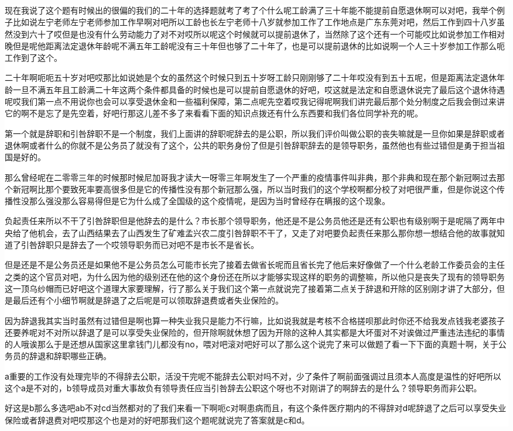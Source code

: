 现在我说了这个题有时候出的很偏的我们的二十年的选择题就考了考了个什么呢工龄满了三十年能不能提前自愿退休啊可以对吧，我举个例子比如说左宁老师左宁老师参加工作早啊对吧所以工龄也长左宁老师十八岁就参加工作了工作地点是广东东莞对吧，然后工作到四十八岁虽然没到六十了哎但是也没有什么劳动能力了对不对哎所以呢这个时候就可以提前退休了，当然除了这个还有一个可能哎比如说参加工作相对晚但是呢他距离法定退休年龄呢不满五年工龄呢没有三十年但也够了二十年了，也是可以提前退休的比如说啊一个人三十岁参加工作那么呃工作到了这个。

二十年啊呃呃五十岁对吧哎那比如说她是个女的虽然这个时候只到五十岁呀工龄只刚刚够了二十年哎没有到五十五呢，但是距离法定退休年龄一旦不满五年且工龄满二十年这两个条件都具备的时候也是可以提前自愿退休的好吧，哎这就是法定和自愿退休说完了最后这个退休待遇呢哎我们第一点不用说你也会可以享受退休金和一些福利保障，第二点呢先空着哎我记得呢啊我们讲完最后那个处分制度之后我会倒过来讲它的啊不是忘了是先空着，好吧行那这儿差不多了来看看下面的知识点拨还有什么东西要和我们各位同学补充的呢。

第一个就是辞职和引咎辞职不是一个制度，我们上面讲的辞职呢辞去的是公职，所以我们评价叫做公职的丧失嘛就是一旦你如果是辞职或者退休啊或者什么的你就不是公务员了就没有了这个，公共的职务身份了但是引咎辞职辞去的是领导职务，虽然他也有些过错但是勇于担当祖国是好的。

那么曾经呢在二零零三年的时候那时候尼加哥我才读大一呀零三年啊发生了一个严重的疫情事件叫非典，那个非典和现在那个新冠啊过去那个新冠啊比那个要致死率要高很多但是它的传播性没有那个新冠那么强，所以当时我们的这个学校啊都分校了对吧很严重，但是你说这个传播性没那么强没那么容易得但是它为什么成了全国级的这个疫情呢，是因为当时曾经存在瞒报的这个现象。

负起责任来所以不干了引咎辞职但是他辞去的是什么？市长那个领导职务，他还是不是公务员他还是还有公职也有级别啊于是呢隔了两年中央给了他机会，去了山西结果去了山西发生了矿难孟兴农二度引咎辞职不干了，又走了对吧要负起责任来那么那你想一想结合他的故事就知道了引咎辞职只是辞去了一个哎领导职务而已对吧不是市长不是省长。

但是还是不是公务员还是如果他不是公务员怎么可能市长完了接着去做省长呢而且省长完了他后来好像做了一个什么老龄工作委员会的主任之类的这个官员对吧，为什么因为他的级别还在他的这个身份还在所以才能够实现这样的职务的调整嘛，所以他只是丧失了现有的领导职务这一顶乌纱帽而已好吧这个道理大家要理解，行了那么关于我们这个第一点就说完了接着第二点关于辞退和开除的区别刚才讲了大部分，但是最后还有个小细节啊就是辞退了之后呢是可以领取辞退费或者失业保险的。

因为辞退我其实当时虽然有过错但是啊也算一种失业我只是能力不行嘛，比如说我就是考核不合格搓呗那此时你还不给我发点钱我老婆孩子还要养呢对不对所以辞退了是可以享受失业保险的，但开除啊就休想了因为开除的这种人其实都是大坏蛋对不对诶做过严重违法违纪的事情的人哦诶那么于是还想从国家这里拿钱门儿都没有no，喂对吧滚对吧好可以了那么这个说完了来可以做题了看一下下面的真题十啊，关于公务员的辞退和辞职哪些正确。

a重要的工作没有处理完毕的不得辞去公职，活没干完呢不能辞去公职对吗不对，少了条件了啊前面强调过且须本人高度是温性的好吧所以这个a是不对的，b领导成员对重大事故负有领导责任应当引咎辞去公职这个呀也不对刚讲了的啊辞去的是什么？领导职务而非公职。

好这是b那么多选吧ab不对cd当然都对的了我们来看一下啊呃c对啊患病而且，有这个条件医疗期内的不得辞对d呢辞退了之后可以享受失业保险或者辞退费对吧哎那这个也是对的好吧那我们这个题呢就说完了答案就是c和d。